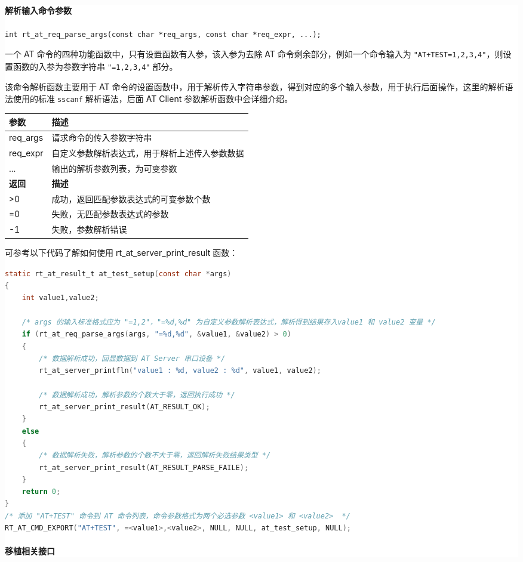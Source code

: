 #### 解析输入命令参数 ####

`int rt_at_req_parse_args(const char *req_args, const char *req_expr, ...);`

一个 AT 命令的四种功能函数中，只有设置函数有入参，该入参为去除 AT 命令剩余部分，例如一个命令输入为 `"AT+TEST=1,2,3,4"`，则设置函数的入参为参数字符串 `"=1,2,3,4"` 部分。

该命令解析函数主要用于 AT 命令的设置函数中，用于解析传入字符串参数，得到对应的多个输入参数，用于执行后面操作，这里的解析语法使用的标准 `sscanf` 解析语法，后面 AT Client 参数解析函数中会详细介绍。

| 参数       | 描述                                           |
| :-----     | :-----                                        |
|req_args    | 请求命令的传入参数字符串                        |
|req_expr    | 自定义参数解析表达式，用于解析上述传入参数数据    |
|...         | 输出的解析参数列表，为可变参数                  |
| **返回**   | **描述**                                      |
|\>0         | 成功，返回匹配参数表达式的可变参数个数           |
|=0          | 失败，无匹配参数表达式的参数                    |
|-1          | 失败，参数解析错误                             |

可参考以下代码了解如何使用 rt_at_server_print_result 函数：

```c
static rt_at_result_t at_test_setup(const char *args)
{
    int value1,value2;

    /* args 的输入标准格式应为 "=1,2"，"=%d,%d" 为自定义参数解析表达式，解析得到结果存入value1 和 value2 变量 */
    if (rt_at_req_parse_args(args, "=%d,%d", &value1, &value2) > 0)
    {
        /* 数据解析成功，回显数据到 AT Server 串口设备 */
        rt_at_server_printfln("value1 : %d, value2 : %d", value1, value2);
        
        /* 数据解析成功，解析参数的个数大于零，返回执行成功 */
        rt_at_server_print_result(AT_RESULT_OK);
    }
    else
    {
        /* 数据解析失败，解析参数的个数不大于零，返回解析失败结果类型 */
        rt_at_server_print_result(AT_RESULT_PARSE_FAILE);
    }
    return 0;
}
/* 添加 "AT+TEST" 命令到 AT 命令列表，命令参数格式为两个必选参数 <value1> 和 <value2>  */
RT_AT_CMD_EXPORT("AT+TEST", =<value1>,<value2>, NULL, NULL, at_test_setup, NULL);
```

#### 移植相关接口 ####

